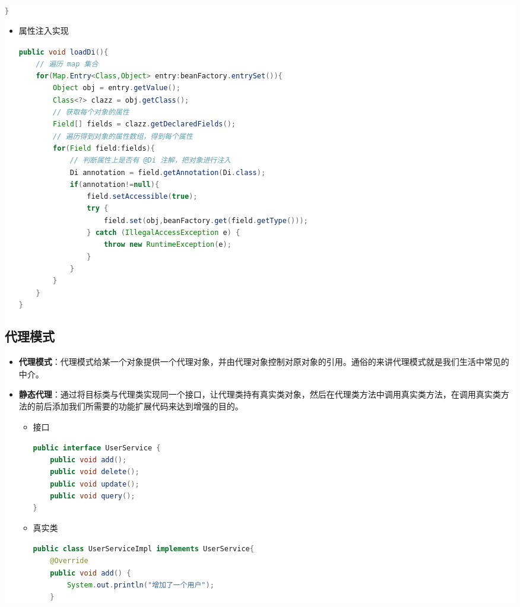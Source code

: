   ```java
  }
  ```

- 属性注入实现

  ```java
  public void loadDi(){
      // 遍历 map 集合
      for(Map.Entry<Class,Object> entry:beanFactory.entrySet()){
          Object obj = entry.getValue();
          Class<?> clazz = obj.getClass();
          // 获取每个对象的属性
          Field[] fields = clazz.getDeclaredFields();
          // 遍历得到对象的属性数组，得到每个属性
          for(Field field:fields){
              // 判断属性上是否有 @Di 注解，把对象进行注入
              Di annotation = field.getAnnotation(Di.class);
              if(annotation!=null){
                  field.setAccessible(true);
                  try {
                      field.set(obj,beanFactory.get(field.getType()));
                  } catch (IllegalAccessException e) {
                      throw new RuntimeException(e);
                  }
              }
          }
      }
  }
  ```



## 代理模式

- **代理模式**：代理模式给某一个对象提供一个代理对象，并由代理对象控制对原对象的引用。通俗的来讲代理模式就是我们生活中常见的中介。

- **静态代理**：通过将目标类与代理类实现同一个接口，让代理类持有真实类对象，然后在代理类方法中调用真实类方法，在调用真实类方法的前后添加我们所需要的功能扩展代码来达到增强的目的。

    - 接口

      ```java
      public interface UserService {
          public void add();
          public void delete();
          public void update();
          public void query();
      }
      ```

    - 真实类

      ```java
      public class UserServiceImpl implements UserService{
          @Override
          public void add() {
              System.out.println("增加了一个用户");
          }
      
